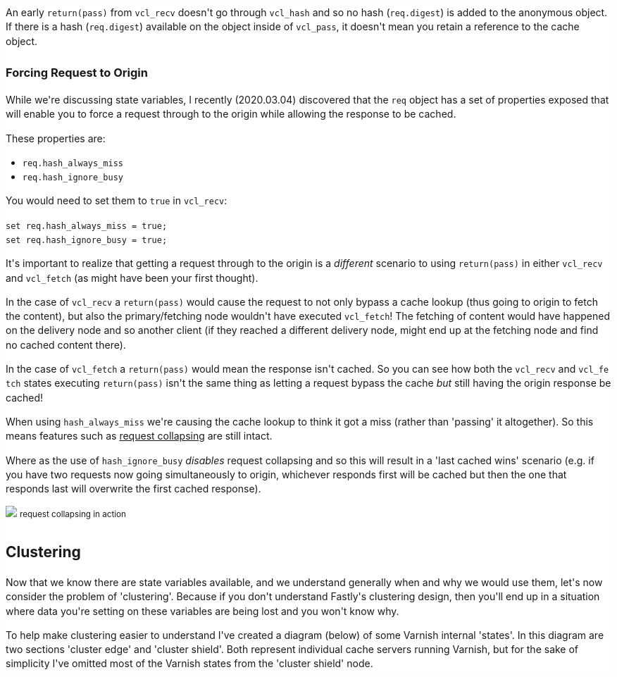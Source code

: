 An early `return(pass)` from `vcl_recv` doesn't go through `vcl_hash` and so no hash (`req.digest`) is added to the anonymous object. If there is a hash (`req.digest`) available on the object inside of `vcl_pass`, it doesn't mean you retain a reference to the cache object.

### Forcing Request to Origin

While we're discussing state variables, I recently (2020.03.04) discovered that the `req` object has a set of properties exposed that will enable you to force a request through to the origin while allowing the response to be cached. 

These properties are:

- `req.hash_always_miss`
- `req.hash_ignore_busy`

You would need to set them to `true` in `vcl_recv`:

```
set req.hash_always_miss = true;
set req.hash_ignore_busy = true;
```

It's important to realize that getting a request through to the origin is a _different_ scenario to using `return(pass)` in either `vcl_recv` and `vcl_fetch` (as might have been your first thought). 

In the case of `vcl_recv` a `return(pass)` would cause the request to not only bypass a cache lookup (thus going to origin to fetch the content), but also the primary/fetching node wouldn't have executed `vcl_fetch`! The fetching of content would have happened on the delivery node and so another client (if they reached a different delivery node, might end up at the fetching node and find no cached content there). 

In the case of `vcl_fetch` a `return(pass)` would mean the response isn't cached. So you can see how both the `vcl_recv` and `vcl_fetch` states executing `return(pass)` isn't the same thing as letting a request bypass the cache _but_ still having the origin response be cached!

When using `hash_always_miss` we're causing the cache lookup to think it got a miss (rather than 'passing' it altogether). So this means features such as [request collapsing](#request-collapsing) are still intact. 

Where as the use of `hash_ignore_busy` _disables_ request collapsing and so this will result in a 'last cached wins' scenario (e.g. if you have two requests now going simultaneously to origin, whichever responds first will be cached but then the one that responds last will overwrite the first cached response).

<img src="../../images/collapse.webp" class="post-img post-img-small" loading="lazy">
<small class="img-caption">request collapsing in action</small>

## Clustering 

Now that we know there are state variables available, and we understand generally when and why we would use them, let's now consider the problem of 'clustering'. Because if you don't understand Fastly's clustering design, then you'll end up in a situation where data you're setting on these variables are being lost and you won't know why.

To help make clustering easier to understand I've created a diagram (below) of some Varnish internal 'states'. In this diagram are two sections 'cluster edge' and 'cluster shield'. Both represent individual cache servers running Varnish, but for the sake of simplicity I've omitted most of the Varnish states from the 'cluster shield' node.

